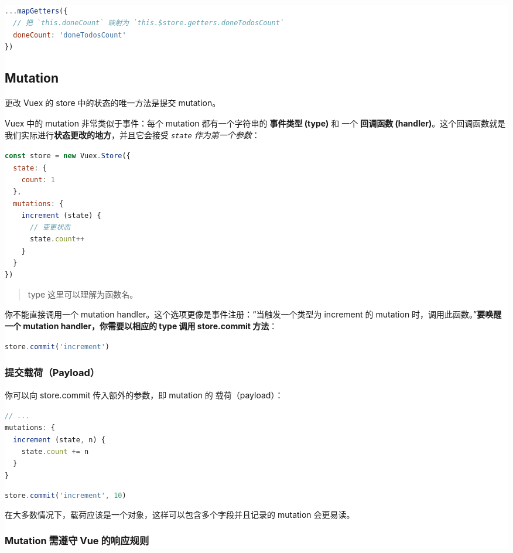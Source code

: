 ```js
...mapGetters({
  // 把 `this.doneCount` 映射为 `this.$store.getters.doneTodosCount`
  doneCount: 'doneTodosCount'
})
```

## Mutation

更改 Vuex 的 store 中的状态的唯一方法是提交 mutation。

Vuex 中的 mutation 非常类似于事件：每个 mutation 都有一个字符串的 **事件类型 (type)** 和 一个 **回调函数 (handler)**。这个回调函数就是我们实际进行**状态更改的地方**，并且它会接受 _`state` 作为第一个参数_：

```js
const store = new Vuex.Store({
  state: {
    count: 1
  },
  mutations: {
    increment (state) {
      // 变更状态
      state.count++
    }
  }
})
```

>type 这里可以理解为函数名。

你不能直接调用一个 mutation handler。这个选项更像是事件注册：“当触发一个类型为 increment 的 mutation 时，调用此函数。”**要唤醒一个 mutation handler，你需要以相应的 type 调用 store.commit 方法**：

```js
store.commit('increment')
```

### 提交载荷（Payload）

你可以向 store.commit 传入额外的参数，即 mutation 的 载荷（payload）：

```js
// ...
mutations: {
  increment (state, n) {
    state.count += n
  }
}
```

```js
store.commit('increment', 10)
```

在大多数情况下，载荷应该是一个对象，这样可以包含多个字段并且记录的 mutation 会更易读。

### Mutation 需遵守 Vue 的响应规则
